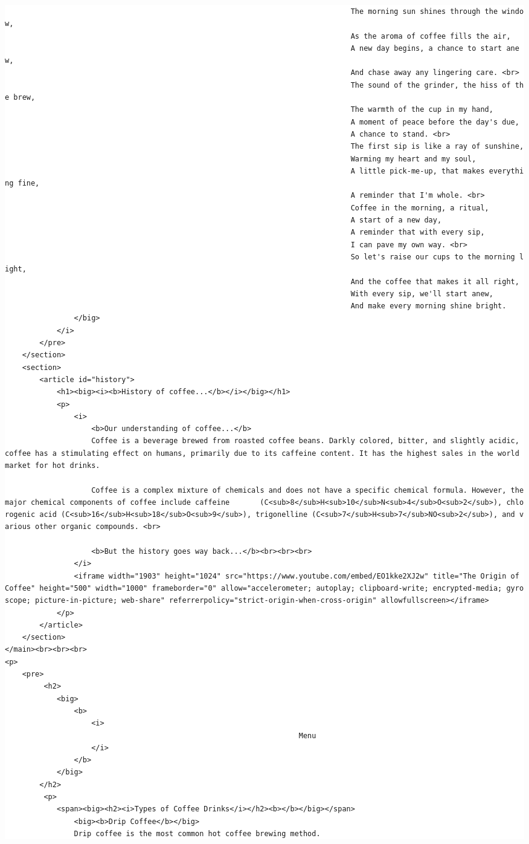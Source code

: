                                                                                     The morning sun shines through the window,
                                                                                    As the aroma of coffee fills the air,
                                                                                    A new day begins, a chance to start anew,
                                                                                    And chase away any lingering care. <br>
                                                                                    The sound of the grinder, the hiss of the brew,
                                                                                    The warmth of the cup in my hand,
                                                                                    A moment of peace before the day's due,
                                                                                    A chance to stand. <br>
                                                                                    The first sip is like a ray of sunshine,
                                                                                    Warming my heart and my soul,
                                                                                    A little pick-me-up, that makes everything fine,
                                                                                    A reminder that I'm whole. <br>
                                                                                    Coffee in the morning, a ritual,
                                                                                    A start of a new day,
                                                                                    A reminder that with every sip,
                                                                                    I can pave my own way. <br>
                                                                                    So let's raise our cups to the morning light,
                                                                                    And the coffee that makes it all right,
                                                                                    With every sip, we'll start anew,
                                                                                    And make every morning shine bright.
                    </big>
                </i>
            </pre>
        </section>
        <section>
            <article id="history">
                <h1><big><i><b>History of coffee...</b></i></big></h1>
                <p>
                    <i> 
                        <b>Our understanding of coffee...</b>
                        Coffee is a beverage brewed from roasted coffee beans. Darkly colored, bitter, and slightly acidic, coffee has a stimulating effect on humans, primarily due to its caffeine content. It has the highest sales in the world market for hot drinks.

                        Coffee is a complex mixture of chemicals and does not have a specific chemical formula. However, the major chemical components of coffee include caffeine       (C<sub>8</sub>H<sub>10</sub>N<sub>4</sub>O<sub>2</sub>), chlorogenic acid (C<sub>16</sub>H<sub>18</sub>O<sub>9</sub>), trigonelline (C<sub>7</sub>H<sub>7</sub>NO<sub>2</sub>), and various other organic compounds. <br>

                        <b>But the history goes way back...</b><br><br><br>
                    </i>
                    <iframe width="1903" height="1024" src="https://www.youtube.com/embed/EO1kke2XJ2w" title="The Origin of Coffee" height="500" width="1000" frameborder="0" allow="accelerometer; autoplay; clipboard-write; encrypted-media; gyroscope; picture-in-picture; web-share" referrerpolicy="strict-origin-when-cross-origin" allowfullscreen></iframe>
                </p>
            </article>
        </section>
    </main><br><br><br>
    <p>
        <pre>
             <h2>
                <big>
                    <b>
                        <i>
                                                                        Menu
                        </i>
                    </b>
                </big>
            </h2>
             <p>
                <span><big><h2><i>Types of Coffee Drinks</i></h2><b></b></big></span>
                    <big><b>Drip Coffee</b></big>
                    Drip coffee is the most common hot coffee brewing method. 